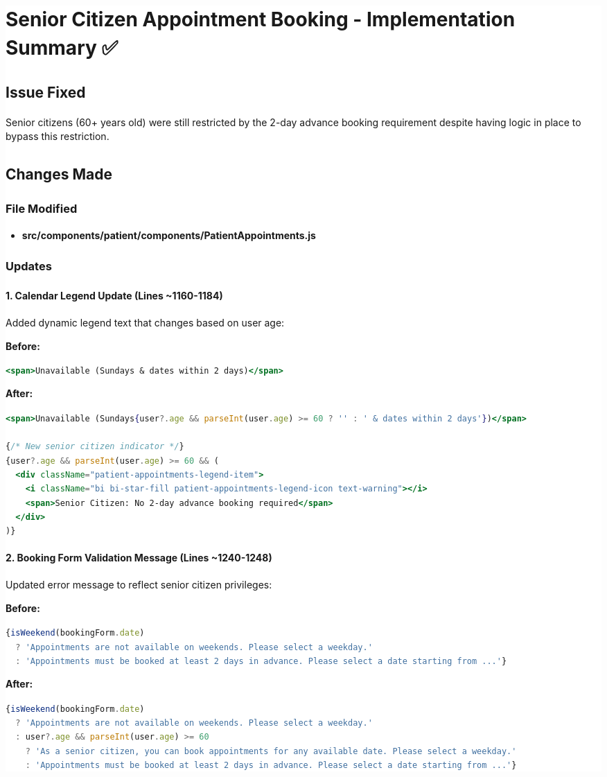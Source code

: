 # Senior Citizen Appointment Booking - Implementation Summary ✅

## Issue Fixed
Senior citizens (60+ years old) were still restricted by the 2-day advance booking requirement despite having logic in place to bypass this restriction.

## Changes Made

### File Modified
- **src/components/patient/components/PatientAppointments.js**

### Updates

#### 1. **Calendar Legend Update** (Lines ~1160-1184)
Added dynamic legend text that changes based on user age:

**Before:**
```jsx
<span>Unavailable (Sundays & dates within 2 days)</span>
```

**After:**
```jsx
<span>Unavailable (Sundays{user?.age && parseInt(user.age) >= 60 ? '' : ' & dates within 2 days'})</span>

{/* New senior citizen indicator */}
{user?.age && parseInt(user.age) >= 60 && (
  <div className="patient-appointments-legend-item">
    <i className="bi bi-star-fill patient-appointments-legend-icon text-warning"></i>
    <span>Senior Citizen: No 2-day advance booking required</span>
  </div>
)}
```

#### 2. **Booking Form Validation Message** (Lines ~1240-1248)
Updated error message to reflect senior citizen privileges:

**Before:**
```jsx
{isWeekend(bookingForm.date) 
  ? 'Appointments are not available on weekends. Please select a weekday.'
  : 'Appointments must be booked at least 2 days in advance. Please select a date starting from ...'}
```

**After:**
```jsx
{isWeekend(bookingForm.date) 
  ? 'Appointments are not available on weekends. Please select a weekday.'
  : user?.age && parseInt(user.age) >= 60
    ? 'As a senior citizen, you can book appointments for any available date. Please select a weekday.'
    : 'Appointments must be booked at least 2 days in advance. Please select a date starting from ...'}
```
